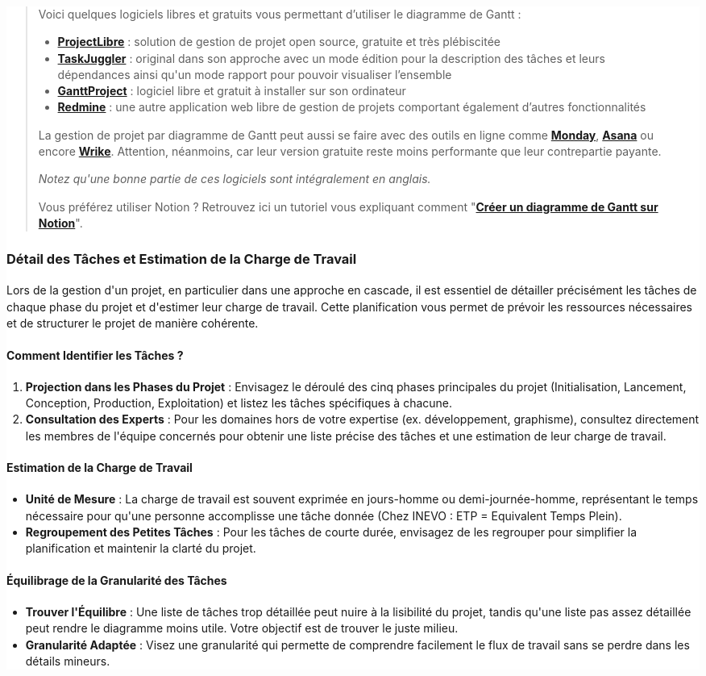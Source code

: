 > Voici quelques logiciels libres et gratuits vous permettant d’utiliser le diagramme de Gantt :
>
> * [**ProjectLibre**](https://sourceforge.net/projects/projectlibre/) : solution de gestion de projet open source, gratuite et très plébiscitée
> * [**TaskJuggler**](https://taskjuggler.org/) : original dans son approche avec un mode édition pour la description des tâches et leurs dépendances ainsi qu'un mode rapport pour pouvoir visualiser l’ensemble
> * [**GanttProject**](https://www.ganttproject.biz/) : logiciel libre et gratuit à installer sur son ordinateur
> * [**Redmine**](https://www.redmine.org/) : une autre application web libre de gestion de projets comportant également d’autres fonctionnalités
>
> La gestion de projet par diagramme de Gantt peut aussi se faire avec des outils en ligne comme [**Monday**](https://monday.com/), [**Asana**](https://asana.com/) ou encore [**Wrike**](https://wrike.com/). Attention, néanmoins, car leur version gratuite reste moins performante que leur contrepartie payante.
>
> _Notez qu'une bonne partie de ces logiciels sont intégralement en anglais._
>
> Vous préférez utiliser Notion ? Retrouvez ici un tutoriel vous expliquant comment "[**Créer un diagramme de Gantt sur Notion**](https://vimeo.com/814518894/1e012d447d)".

### Détail des Tâches et Estimation de la Charge de Travail

Lors de la gestion d'un projet, en particulier dans une approche en cascade, il est essentiel de détailler précisément les tâches de chaque phase du projet et d'estimer leur charge de travail. Cette planification vous permet de prévoir les ressources nécessaires et de structurer le projet de manière cohérente.

#### Comment Identifier les Tâches ?

1. **Projection dans les Phases du Projet** : Envisagez le déroulé des cinq phases principales du projet (Initialisation, Lancement, Conception, Production, Exploitation) et listez les tâches spécifiques à chacune.
2. **Consultation des Experts** : Pour les domaines hors de votre expertise (ex. développement, graphisme), consultez directement les membres de l'équipe concernés pour obtenir une liste précise des tâches et une estimation de leur charge de travail.

#### Estimation de la Charge de Travail

- **Unité de Mesure** : La charge de travail est souvent exprimée en jours-homme ou demi-journée-homme, représentant le temps nécessaire pour qu'une personne accomplisse une tâche donnée (Chez INEVO : ETP = Equivalent Temps Plein).
- **Regroupement des Petites Tâches** : Pour les tâches de courte durée, envisagez de les regrouper pour simplifier la planification et maintenir la clarté du projet.

#### Équilibrage de la Granularité des Tâches

- **Trouver l'Équilibre** : Une liste de tâches trop détaillée peut nuire à la lisibilité du projet, tandis qu'une liste pas assez détaillée peut rendre le diagramme moins utile. Votre objectif est de trouver le juste milieu.
- **Granularité Adaptée** : Visez une granularité qui permette de comprendre facilement le flux de travail sans se perdre dans les détails mineurs.
